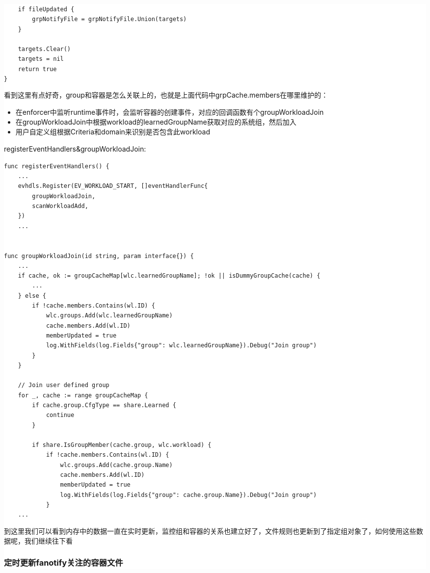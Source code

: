         if fileUpdated {
            grpNotifyFile = grpNotifyFile.Union(targets)
        }
    
        targets.Clear()
        targets = nil
        return true
    }

看到这里有点好奇，group和容器是怎么关联上的，也就是上面代码中grpCache.members在哪里维护的：
- 在enforcer中监听runtime事件时，会监听容器的创建事件，对应的回调函数有个groupWorkloadJoin
- 在groupWorkloadJoin中根据workload的learnedGroupName获取对应的系统组，然后加入
- 用户自定义组根据Criteria和domain来识别是否包含此workload

registerEventHandlers&groupWorkloadJoin:

    func registerEventHandlers() {
        ...
        evhdls.Register(EV_WORKLOAD_START, []eventHandlerFunc{
            groupWorkloadJoin,
            scanWorkloadAdd,
        })
        ...


    func groupWorkloadJoin(id string, param interface{}) {
        ...
        if cache, ok := groupCacheMap[wlc.learnedGroupName]; !ok || isDummyGroupCache(cache) {
            ...
        } else {
            if !cache.members.Contains(wl.ID) {
                wlc.groups.Add(wlc.learnedGroupName)
                cache.members.Add(wl.ID)
                memberUpdated = true
                log.WithFields(log.Fields{"group": wlc.learnedGroupName}).Debug("Join group")
            }
        }
    
        // Join user defined group
        for _, cache := range groupCacheMap {
            if cache.group.CfgType == share.Learned {
                continue
            }
    
            if share.IsGroupMember(cache.group, wlc.workload) {
                if !cache.members.Contains(wl.ID) {
                    wlc.groups.Add(cache.group.Name)
                    cache.members.Add(wl.ID)
                    memberUpdated = true
                    log.WithFields(log.Fields{"group": cache.group.Name}).Debug("Join group")
                }
        ...

到这里我们可以看到内存中的数据一直在实时更新，监控组和容器的关系也建立好了，文件规则也更新到了指定组对象了，如何使用这些数据呢，我们继续往下看

### 定时更新fanotify关注的容器文件
